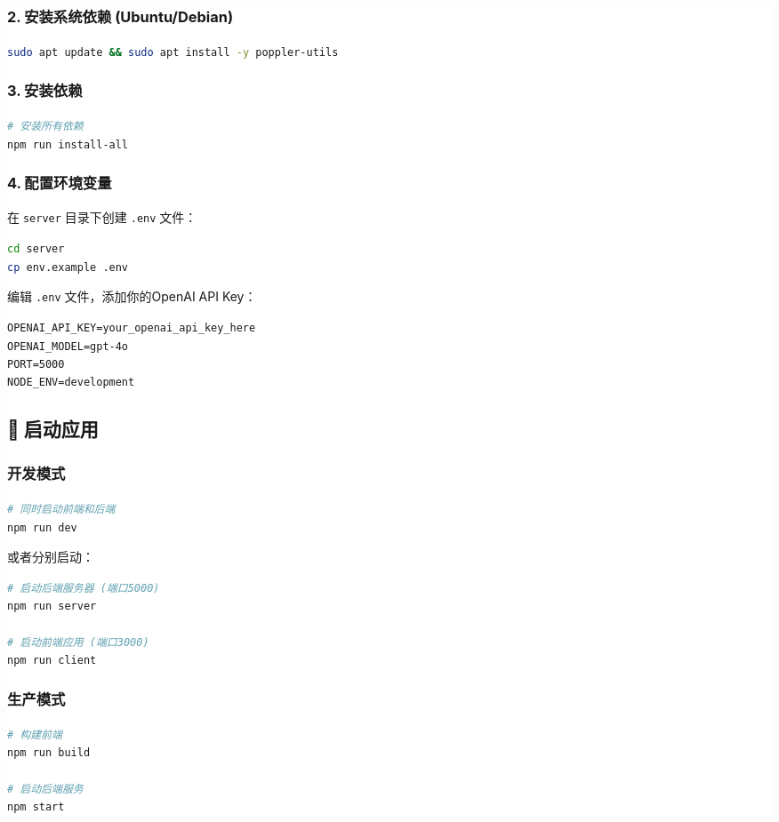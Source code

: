 ### 2. 安装系统依赖 (Ubuntu/Debian)
```bash
sudo apt update && sudo apt install -y poppler-utils
```

### 3. 安装依赖
```bash
# 安装所有依赖
npm run install-all
```

### 4. 配置环境变量

在 `server` 目录下创建 `.env` 文件：
```bash
cd server
cp env.example .env
```

编辑 `.env` 文件，添加你的OpenAI API Key：
```
OPENAI_API_KEY=your_openai_api_key_here
OPENAI_MODEL=gpt-4o
PORT=5000
NODE_ENV=development
```

## 🚀 启动应用

### 开发模式
```bash
# 同时启动前端和后端
npm run dev
```

或者分别启动：
```bash
# 启动后端服务器 (端口5000)
npm run server

# 启动前端应用 (端口3000)
npm run client
```

### 生产模式
```bash
# 构建前端
npm run build

# 启动后端服务
npm start
```
